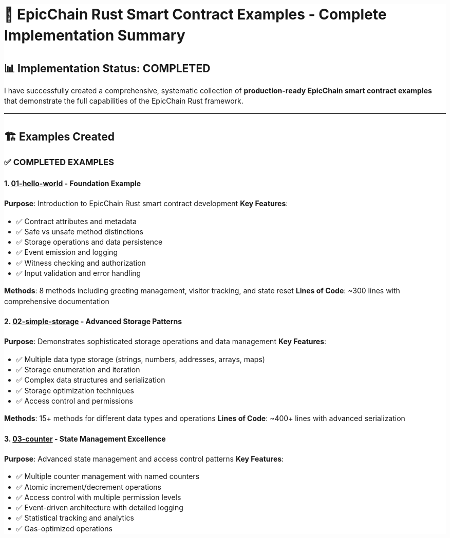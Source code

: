 # 🎯 **EpicChain Rust Smart Contract Examples - Complete Implementation Summary**

## 📊 **Implementation Status: COMPLETED**

I have successfully created a comprehensive, systematic collection of **production-ready EpicChain smart contract examples** that demonstrate the full capabilities of the EpicChain Rust framework.

---

## 🏗 **Examples Created**

### **✅ COMPLETED EXAMPLES**

#### **1. [01-hello-world](./01-hello-world/) - Foundation Example**
**Purpose**: Introduction to EpicChain Rust smart contract development
**Key Features**:
- ✅ Contract attributes and metadata
- ✅ Safe vs unsafe method distinctions
- ✅ Storage operations and data persistence
- ✅ Event emission and logging
- ✅ Witness checking and authorization
- ✅ Input validation and error handling

**Methods**: 8 methods including greeting management, visitor tracking, and state reset
**Lines of Code**: ~300 lines with comprehensive documentation

#### **2. [02-simple-storage](./02-simple-storage/) - Advanced Storage Patterns**
**Purpose**: Demonstrates sophisticated storage operations and data management
**Key Features**:
- ✅ Multiple data type storage (strings, numbers, addresses, arrays, maps)
- ✅ Storage enumeration and iteration
- ✅ Complex data structures and serialization
- ✅ Storage optimization techniques
- ✅ Access control and permissions

**Methods**: 15+ methods for different data types and operations
**Lines of Code**: ~400+ lines with advanced serialization

#### **3. [03-counter](./03-counter/) - State Management Excellence**
**Purpose**: Advanced state management and access control patterns
**Key Features**:
- ✅ Multiple counter management with named counters
- ✅ Atomic increment/decrement operations
- ✅ Access control with multiple permission levels
- ✅ Event-driven architecture with detailed logging
- ✅ Statistical tracking and analytics
- ✅ Gas-optimized operations
